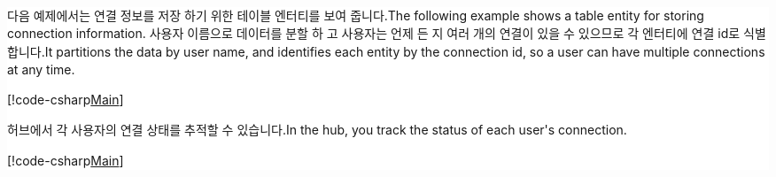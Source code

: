 <span data-ttu-id="5feca-162">다음 예제에서는 연결 정보를 저장 하기 위한 테이블 엔터티를 보여 줍니다.</span><span class="sxs-lookup"><span data-stu-id="5feca-162">The following example shows a table entity for storing connection information.</span></span> <span data-ttu-id="5feca-163">사용자 이름으로 데이터를 분할 하 고 사용자는 언제 든 지 여러 개의 연결이 있을 수 있으므로 각 엔터티에 연결 id로 식별 합니다.</span><span class="sxs-lookup"><span data-stu-id="5feca-163">It partitions the data by user name, and identifies each entity by the connection id, so a user can have multiple connections at any time.</span></span>

[!code-csharp[Main](mapping-users-to-connections/samples/sample6.cs)]

<span data-ttu-id="5feca-164">허브에서 각 사용자의 연결 상태를 추적할 수 있습니다.</span><span class="sxs-lookup"><span data-stu-id="5feca-164">In the hub, you track the status of each user's connection.</span></span>

[!code-csharp[Main](mapping-users-to-connections/samples/sample7.cs)]
